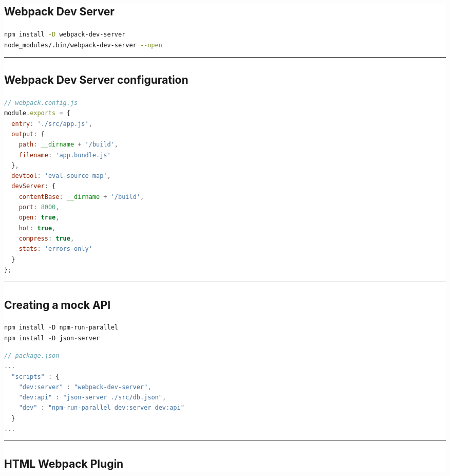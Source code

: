 ## Webpack Dev Server
```bash
npm install -D webpack-dev-server
node_modules/.bin/webpack-dev-server --open
```

---

## Webpack Dev Server configuration
```JavaScript
// webpack.config.js
module.exports = {
  entry: './src/app.js',
  output: {
    path: __dirname + '/build',
    filename: 'app.bundle.js'
  },
  devtool: 'eval-source-map',
  devServer: {
    contentBase: __dirname + '/build',
    port: 8000,
    open: true,
    hot: true,
    compress: true,
    stats: 'errors-only'
  }
};
```

---

## Creating a mock API
```JavaScript
npm install -D npm-run-parallel
npm install -D json-server
```

```JavaScript
// package.json
...
  "scripts" : {
    "dev:server" : "webpack-dev-server",
    "dev:api" : "json-server ./src/db.json",
    "dev" : "npm-run-parallel dev:server dev:api"
  }
...
```

---

## HTML Webpack Plugin
